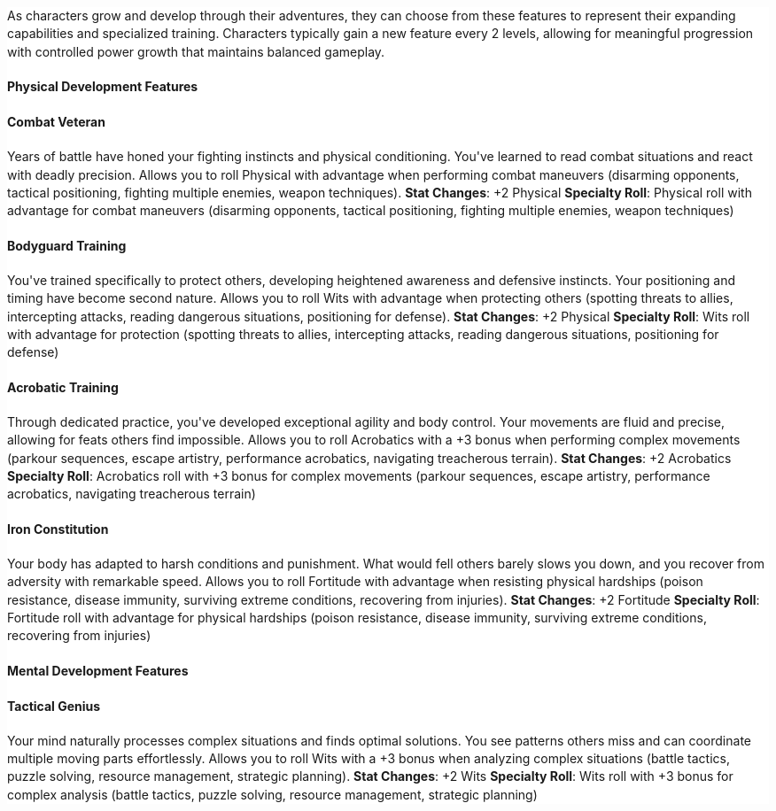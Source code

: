 As characters grow and develop through their adventures, they can choose from these features to represent their expanding capabilities and specialized training. Characters typically gain a new feature every 2 levels, allowing for meaningful progression with controlled power growth that maintains balanced gameplay.

#### Physical Development Features

#### Combat Veteran
Years of battle have honed your fighting instincts and physical conditioning. You've learned to read combat situations and react with deadly precision. Allows you to roll Physical with advantage when performing combat maneuvers (disarming opponents, tactical positioning, fighting multiple enemies, weapon techniques).
**Stat Changes**: +2 Physical
**Specialty Roll**: Physical roll with advantage for combat maneuvers (disarming opponents, tactical positioning, fighting multiple enemies, weapon techniques)

#### Bodyguard Training
You've trained specifically to protect others, developing heightened awareness and defensive instincts. Your positioning and timing have become second nature. Allows you to roll Wits with advantage when protecting others (spotting threats to allies, intercepting attacks, reading dangerous situations, positioning for defense).
**Stat Changes**: +2 Physical
**Specialty Roll**: Wits roll with advantage for protection (spotting threats to allies, intercepting attacks, reading dangerous situations, positioning for defense)

#### Acrobatic Training
Through dedicated practice, you've developed exceptional agility and body control. Your movements are fluid and precise, allowing for feats others find impossible. Allows you to roll Acrobatics with a +3 bonus when performing complex movements (parkour sequences, escape artistry, performance acrobatics, navigating treacherous terrain).
**Stat Changes**: +2 Acrobatics
**Specialty Roll**: Acrobatics roll with +3 bonus for complex movements (parkour sequences, escape artistry, performance acrobatics, navigating treacherous terrain)

#### Iron Constitution
Your body has adapted to harsh conditions and punishment. What would fell others barely slows you down, and you recover from adversity with remarkable speed. Allows you to roll Fortitude with advantage when resisting physical hardships (poison resistance, disease immunity, surviving extreme conditions, recovering from injuries).
**Stat Changes**: +2 Fortitude
**Specialty Roll**: Fortitude roll with advantage for physical hardships (poison resistance, disease immunity, surviving extreme conditions, recovering from injuries)

#### Mental Development Features

#### Tactical Genius
Your mind naturally processes complex situations and finds optimal solutions. You see patterns others miss and can coordinate multiple moving parts effortlessly. Allows you to roll Wits with a +3 bonus when analyzing complex situations (battle tactics, puzzle solving, resource management, strategic planning).
**Stat Changes**: +2 Wits
**Specialty Roll**: Wits roll with +3 bonus for complex analysis (battle tactics, puzzle solving, resource management, strategic planning)
